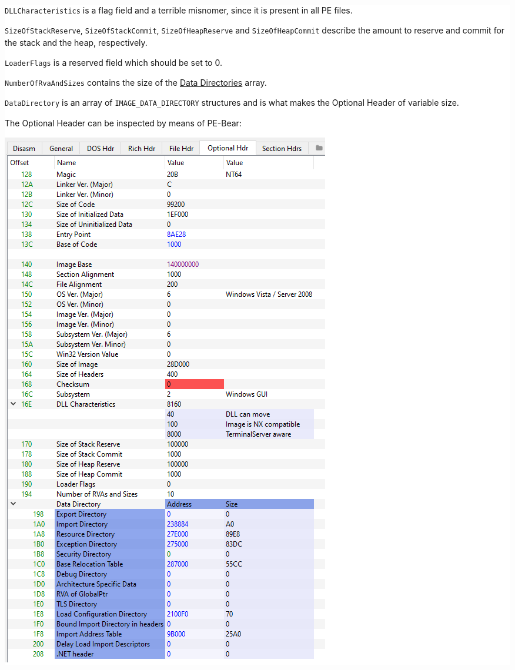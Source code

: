 `DLLCharacteristics` is a flag field and a terrible misnomer, since it is present in all PE files. 

`SizeOfStackReserve`, `SizeOfStackCommit`, `SizeOfHeapReserve` and `SizeOfHeapCommit` describe the amount to reserve and commit for the stack and the heap, respectively.

`LoaderFlags` is a reserved field which should be set to 0.

`NumberOfRvaAndSizes` contains the size of the [Data Directories](Data%20Directories.md) array.

`DataDirectory` is an array of `IMAGE_DATA_DIRECTORY` structures and is what makes the Optional Header of variable size.

The Optional Header can be inspected by means of PE-Bear:

![](Resources/Images/PE_Optional_Header.png)
